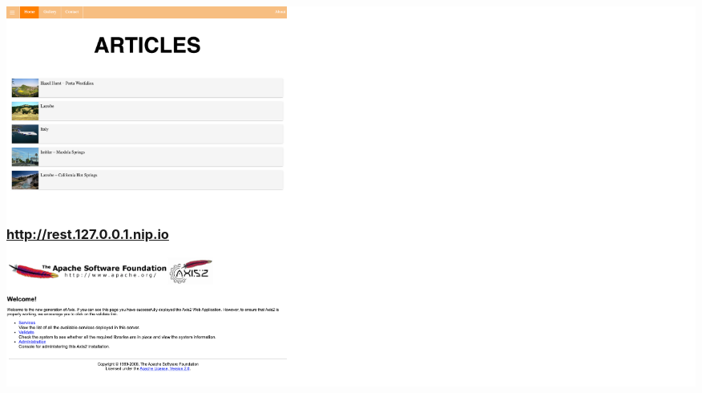 <img src="img/amp.png" alt="drawing" width="350"/>

### http://rest.127.0.0.1.nip.io
<img src="img/rest.png" alt="drawing" width="350"/>
